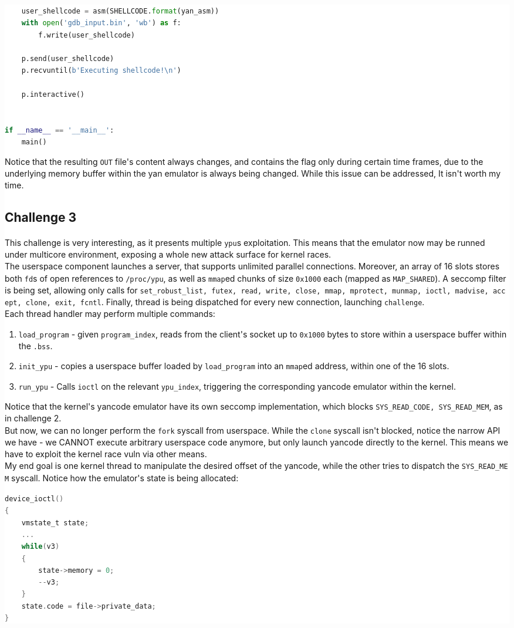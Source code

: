 ```python
    user_shellcode = asm(SHELLCODE.format(yan_asm))
    with open('gdb_input.bin', 'wb') as f:
        f.write(user_shellcode)
    
    p.send(user_shellcode)
    p.recvuntil(b'Executing shellcode!\n')

    p.interactive()


if __name__ == '__main__':
    main()
```

Notice that the resulting `OUT` file's content always changes, and contains the flag only during certain time frames, due to the underlying memory buffer within the yan emulator is always being changed. While this issue can be addressed, It isn't worth my time. 

## Challenge 3

This challenge is very interesting, as it presents multiple `ypu`s exploitation. This means that the emulator now may be runned under multicore environment, exposing a whole new attack surface for kernel races. \
The userspace component launches a server, that supports unlimited parallel connections. Moreover, an array of 16 slots stores both `fd`s of open references to `/proc/ypu`, as well as `mmap`ed chunks of size `0x1000` each (mapped as `MAP_SHARED`). A seccomp filter is being set, allowing only calls for `set_robust_list, futex, read, write, close, mmap, mprotect, munmap, ioctl, madvise, accept, clone, exit, fcntl`. Finally, thread is being dispatched for every new connection, launching `challenge`. \
Each thread handler may perform multiple commands:

1. `load_program` - given `program_index`, reads from the client's socket up to `0x1000` bytes to store within a userspace buffer within the `.bss`. 

2. `init_ypu` - copies a userspace buffer loaded by `load_program` into an `mmap`ed address, within one of the 16 slots. 

3. `run_ypu` - Calls `ioctl` on the relevant `ypu_index`, triggering the corresponding yancode emulator within the kernel. 

Notice that the kernel's yancode emulator have its own seccomp implementation, which blocks `SYS_READ_CODE, SYS_READ_MEM`, as in challenge 2. \
But now, we can no longer perform the `fork` syscall from userspace. While the `clone` syscall isn't blocked, notice the narrow API we have - we CANNOT execute arbitrary userspace code anymore, but only launch yancode directly to the kernel. This means we have to exploit the kernel race vuln via other means. \
My end goal is one kernel thread to manipulate the desired offset of the yancode, while the other tries to dispatch the `SYS_READ_MEM` syscall. Notice how the emulator's state is being allocated:

```c
device_ioctl()
{
    vmstate_t state;
    ...
    while(v3)
    {
        state->memory = 0;
        --v3;
    }
    state.code = file->private_data;
}
```
